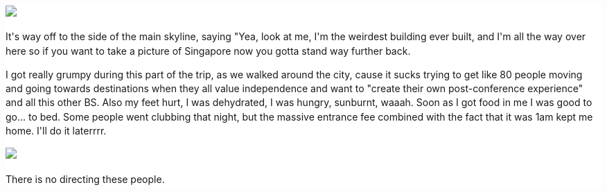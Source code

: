 

[![](http://3.bp.blogspot.com/-0TUe4ST9AX8/UVh-5FaLA7I/AAAAAAAANfM/QfZzNE83JXo/s400/IMG_5115.JPG)](http://3.bp.blogspot.com/-0TUe4ST9AX8/UVh-5FaLA7I/AAAAAAAANfM/QfZzNE83JXo/s1600/IMG_5115.JPG)

It's way off to the side of the main skyline, saying "Yea, look at me, I'm the weirdest building ever built, and I'm all the way over here so if you want to take a picture of Singapore now you gotta stand way further back. 





I got really grumpy during this part of the trip, as we walked around the city, cause it sucks trying to get like 80 people moving and going towards destinations when they all value independence and want to "create their own post-conference experience" and all this other BS. Also my feet hurt, I was dehydrated, I was hungry, sunburnt, waaah. Soon as I got food in me I was good to go... to bed. Some people went clubbing that night, but the massive entrance fee combined with the fact that it was 1am kept me home. I'll do it laterrrr. 



[![](http://1.bp.blogspot.com/-El1xcdZ02Gs/UViBFTsd9zI/AAAAAAAANgc/3WE-Oa39DHM/s640/IMG_5127.JPG)](http://1.bp.blogspot.com/-El1xcdZ02Gs/UViBFTsd9zI/AAAAAAAANgc/3WE-Oa39DHM/s1600/IMG_5127.JPG)

There is no directing these people.
